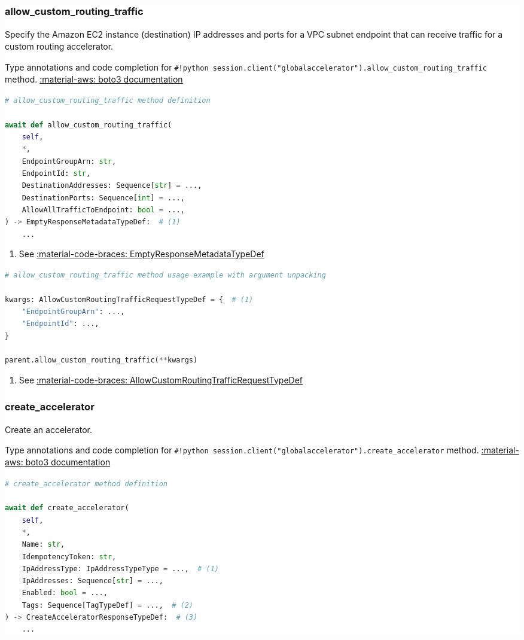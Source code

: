 ### allow\_custom\_routing\_traffic

Specify the Amazon EC2 instance (destination) IP addresses and ports for a VPC
subnet endpoint that can receive traffic for a custom routing accelerator.

Type annotations and code completion for `#!python session.client("globalaccelerator").allow_custom_routing_traffic` method.
[:material-aws: boto3 documentation](https://boto3.amazonaws.com/v1/documentation/api/latest/reference/services/globalaccelerator.html#GlobalAccelerator.Client)

```python
# allow_custom_routing_traffic method definition

await def allow_custom_routing_traffic(
    self,
    *,
    EndpointGroupArn: str,
    EndpointId: str,
    DestinationAddresses: Sequence[str] = ...,
    DestinationPorts: Sequence[int] = ...,
    AllowAllTrafficToEndpoint: bool = ...,
) -> EmptyResponseMetadataTypeDef:  # (1)
    ...
```

1. See [:material-code-braces: EmptyResponseMetadataTypeDef](./type_defs.md#emptyresponsemetadatatypedef)


```python
# allow_custom_routing_traffic method usage example with argument unpacking

kwargs: AllowCustomRoutingTrafficRequestTypeDef = {  # (1)
    "EndpointGroupArn": ...,
    "EndpointId": ...,
}

parent.allow_custom_routing_traffic(**kwargs)
```

1. See [:material-code-braces: AllowCustomRoutingTrafficRequestTypeDef](./type_defs.md#allowcustomroutingtrafficrequesttypedef)

### create\_accelerator

Create an accelerator.

Type annotations and code completion for `#!python session.client("globalaccelerator").create_accelerator` method.
[:material-aws: boto3 documentation](https://boto3.amazonaws.com/v1/documentation/api/latest/reference/services/globalaccelerator.html#GlobalAccelerator.Client)

```python
# create_accelerator method definition

await def create_accelerator(
    self,
    *,
    Name: str,
    IdempotencyToken: str,
    IpAddressType: IpAddressTypeType = ...,  # (1)
    IpAddresses: Sequence[str] = ...,
    Enabled: bool = ...,
    Tags: Sequence[TagTypeDef] = ...,  # (2)
) -> CreateAcceleratorResponseTypeDef:  # (3)
    ...
```
